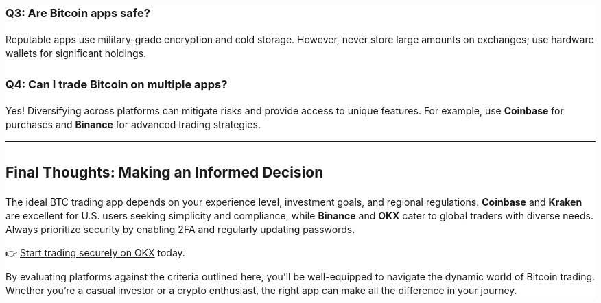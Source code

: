 ### **Q3: Are Bitcoin apps safe?**  
Reputable apps use military-grade encryption and cold storage. However, never store large amounts on exchanges; use hardware wallets for significant holdings.  

### **Q4: Can I trade Bitcoin on multiple apps?**  
Yes! Diversifying across platforms can mitigate risks and provide access to unique features. For example, use **Coinbase** for purchases and **Binance** for advanced trading strategies.  

---

## Final Thoughts: Making an Informed Decision  

The ideal BTC trading app depends on your experience level, investment goals, and regional regulations. **Coinbase** and **Kraken** are excellent for U.S. users seeking simplicity and compliance, while **Binance** and **OKX** cater to global traders with diverse needs. Always prioritize security by enabling 2FA and regularly updating passwords.  

👉 [Start trading securely on OKX](https://bit.ly/okx-bonus) today.  

By evaluating platforms against the criteria outlined here, you’ll be well-equipped to navigate the dynamic world of Bitcoin trading. Whether you’re a casual investor or a crypto enthusiast, the right app can make all the difference in your journey.